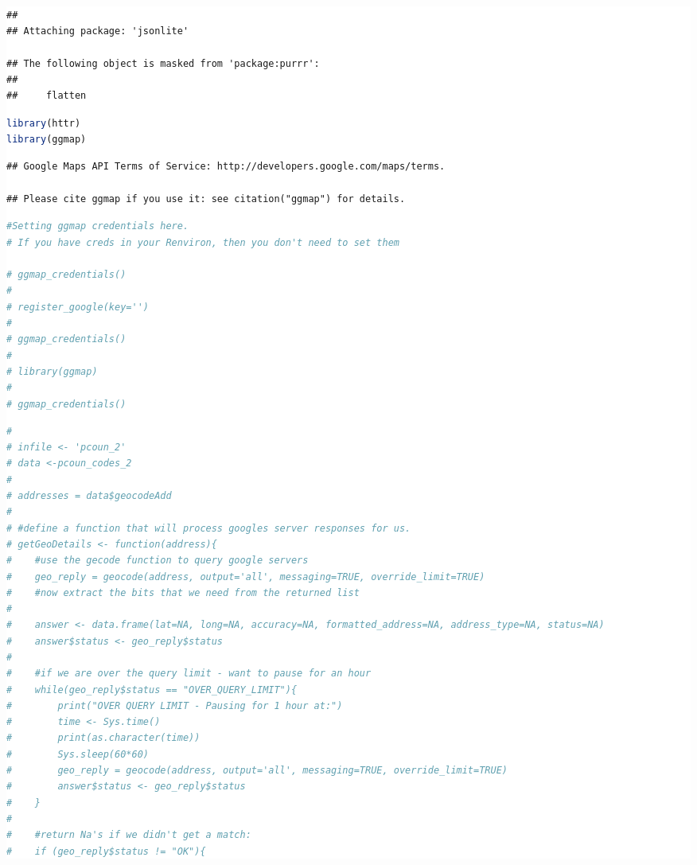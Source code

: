     ## 
    ## Attaching package: 'jsonlite'

    ## The following object is masked from 'package:purrr':
    ## 
    ##     flatten

``` r
library(httr)
library(ggmap)
```

    ## Google Maps API Terms of Service: http://developers.google.com/maps/terms.

    ## Please cite ggmap if you use it: see citation("ggmap") for details.

``` r
#Setting ggmap credentials here.
# If you have creds in your Renviron, then you don't need to set them

# ggmap_credentials()
# 
# register_google(key='')
# 
# ggmap_credentials()
# 
# library(ggmap)
# 
# ggmap_credentials()
```

``` r
# 
# infile <- 'pcoun_2'
# data <-pcoun_codes_2
# 
# addresses = data$geocodeAdd
# 
# #define a function that will process googles server responses for us.
# getGeoDetails <- function(address){   
#    #use the gecode function to query google servers
#    geo_reply = geocode(address, output='all', messaging=TRUE, override_limit=TRUE)
#    #now extract the bits that we need from the returned list
# 
#    answer <- data.frame(lat=NA, long=NA, accuracy=NA, formatted_address=NA, address_type=NA, status=NA)
#    answer$status <- geo_reply$status
#  
#    #if we are over the query limit - want to pause for an hour
#    while(geo_reply$status == "OVER_QUERY_LIMIT"){
#        print("OVER QUERY LIMIT - Pausing for 1 hour at:") 
#        time <- Sys.time()
#        print(as.character(time))
#        Sys.sleep(60*60)
#        geo_reply = geocode(address, output='all', messaging=TRUE, override_limit=TRUE)
#        answer$status <- geo_reply$status
#    }
#  
#    #return Na's if we didn't get a match:
#    if (geo_reply$status != "OK"){
```